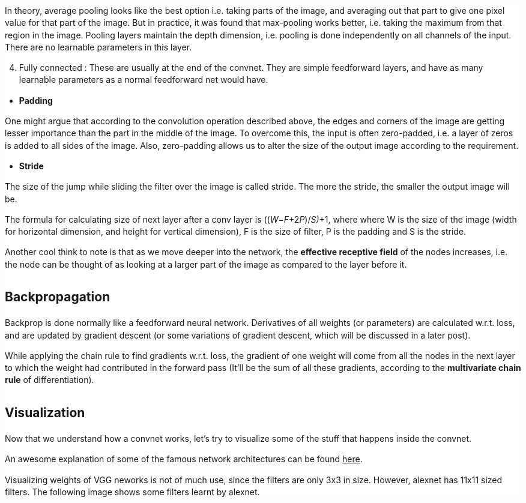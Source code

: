 In theory, average pooling looks like the best option i.e. taking parts of the image, and averaging out that part to give one pixel value for that part of the image. But in practice, it was found that max-pooling works better, i.e. taking the maximum from that region in the image. Pooling layers maintain the depth dimension, i.e. pooling is done independently on all channels of the input. There are no learnable parameters in this layer.

4. Fully connected : These are usually at the end of the convnet. They are simple feedforward layers, and have as many learnable parameters as a normal feedforward net would have.

* **Padding**

One might argue that according to the convolution operation described above, the edges and corners of the image are getting lesser importance than the part in the middle of the image. To overcome this, the input is often zero-padded, i.e. a layer of zeros is added to all sides of the image. Also, zero-padding allows us to alter the size of the output image according to the requirement.

* **Stride**

The size of the jump while sliding the filter over the image is called stride. The more the stride, the smaller the output image will be.

The formula for calculating size of next layer after a conv layer is ((*W*−*F*+2*P*)/*S)*+1, where where W is the size of the image (width for horizontal dimension, and height for vertical dimension), F is the size of filter, P is the padding and S is the stride.

Another cool think to note is that as we move deeper into the network, the **effective receptive field** of the nodes increases, i.e. the node can be thought of as looking at a larger part of the image as compared to the layer before it.

## Backpropagation

Backprop is done normally like a feedforward neural network. Derivatives of all weights (or parameters) are calculated w.r.t. loss, and are updated by gradient descent (or some variations of gradient descent, which will be discussed in a later post).

While applying the chain rule to find gradients w.r.t. loss, the gradient of one weight will come from all the nodes in the next layer to which the weight had contributed in the forward pass (It’ll be the sum of all these gradients, according to the **multivariate chain rule** of differentiation).

## Visualization

Now that we understand how a convnet works, let’s try to visualize some of the stuff that happens inside the convnet.

An awesome explanation of some of the famous network architectures can be found [here](https://www.youtube.com/watch?v=DAOcjicFr1Y&list=PLC1qU-LWwrF64f4QKQT-Vg5Wr4qEE1Zxk&index=9).

Visualizing weights of VGG neworks is not of much use, since the filters are only 3x3 in size. However, alexnet has 11x11 sized filters. The following image shows some filters learnt by alexnet.

